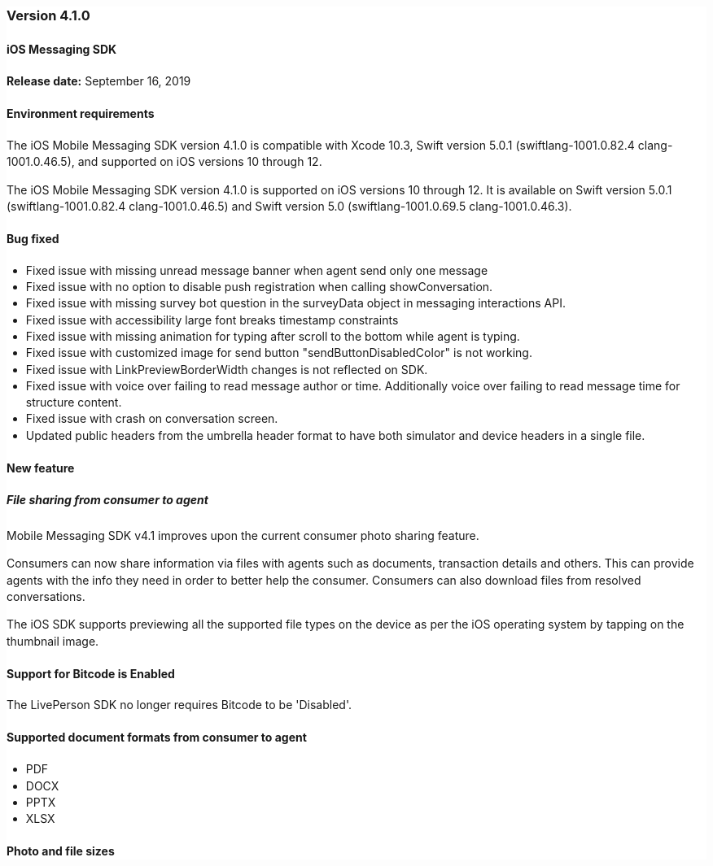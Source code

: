 ### Version 4.1.0
#### iOS Messaging SDK

**Release date:** September 16, 2019

#### Environment requirements

The iOS Mobile Messaging SDK version 4.1.0 is compatible with Xcode 10.3, Swift version 5.0.1 (swiftlang-1001.0.82.4 clang-1001.0.46.5), and supported on iOS versions 10 through 12.

The iOS Mobile Messaging SDK version 4.1.0 is supported on iOS versions 10 through 12. It is available on Swift version 5.0.1 (swiftlang-1001.0.82.4 clang-1001.0.46.5) and Swift version 5.0 (swiftlang-1001.0.69.5 clang-1001.0.46.3).

#### Bug fixed

- Fixed issue with missing unread message banner when agent send only one message
- Fixed issue with no option to disable push registration when calling showConversation.
- Fixed issue with missing survey bot question in the surveyData object in messaging interactions API.
- Fixed issue with accessibility large font breaks timestamp constraints
- Fixed issue with missing animation for typing after scroll to the bottom while agent is typing.
- Fixed issue with customized image for send button "sendButtonDisabledColor" is not working.
- Fixed issue with LinkPreviewBorderWidth changes is not reflected on SDK.
- Fixed issue with voice over failing to read message author or time.  Additionally voice over failing to read message time for structure content.
- Fixed issue with crash on conversation screen.
- Updated public headers from the umbrella header format to have both simulator and device headers in a single file.

#### New feature

##### File sharing from consumer to agent

Mobile Messaging SDK v4.1 improves upon the current consumer photo sharing feature.

Consumers can now share information via files with agents such as documents, transaction details and others. This can provide agents with the info they need in order to better help the consumer. Consumers can also download files from resolved conversations.

The iOS SDK supports previewing all the supported file types on the device as per the iOS operating system by tapping on the thumbnail image.

#### Support for Bitcode is Enabled
The LivePerson SDK no longer requires Bitcode to be 'Disabled'.

#### Supported document formats from consumer to agent

- PDF
- DOCX
- PPTX
- XLSX

#### Photo and file sizes
